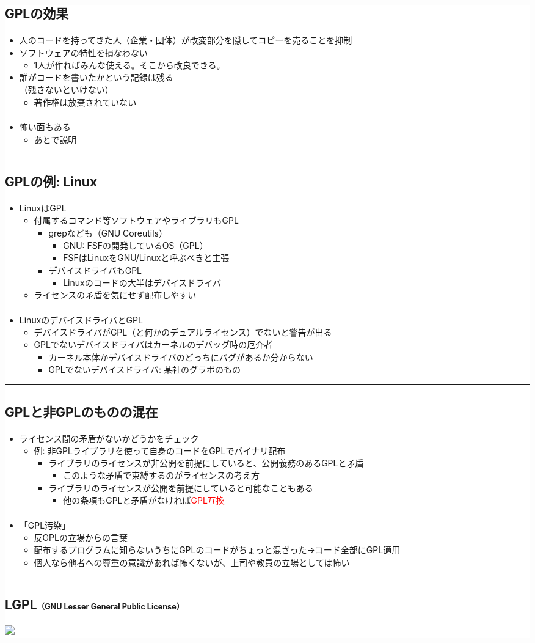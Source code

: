 ## GPLの効果

* 人のコードを持ってきた人（企業・団体）が改変部分を隠してコピーを売ることを抑制
* ソフトウェアの特性を損なわない
  * 1人が作ればみんな使える。そこから改良できる。
* 誰がコードを書いたかという記録は残る<br />（残さないといけない）
  * 著作権は放棄されていない<br />　
* 怖い面もある
  * あとで説明

---

## <span style="text-transform:none">GPLの例: Linux</span>

* LinuxはGPL
  * 付属するコマンド等ソフトウェアやライブラリもGPL
    * grepなども（GNU Coreutils）
       * GNU: FSFの開発しているOS（GPL）
       * FSFはLinuxをGNU/Linuxと呼ぶべきと主張
    * デバイスドライバもGPL
       * Linuxのコードの大半はデバイスドライバ
  * ライセンスの矛盾を気にせず配布しやすい<br />　
* LinuxのデバイスドライバとGPL
  * デバイスドライバがGPL（と何かのデュアルライセンス）でないと警告が出る
  * GPLでないデバイスドライバはカーネルのデバッグ時の厄介者
    * カーネル本体かデバイスドライバのどっちにバグがあるか分からない
    * GPLでないデバイスドライバ: 某社のグラボのもの

---

## GPLと非GPLのものの混在

* ライセンス間の矛盾がないかどうかをチェック
  * 例: 非GPLライブラリを使って自身のコードをGPLでバイナリ配布
    * ライブラリのライセンスが非公開を前提にしていると、公開義務のあるGPLと矛盾
      * このような矛盾で束縛するのがライセンスの考え方
    * ライブラリのライセンスが公開を前提にしていると可能なこともある
      * 他の条項もGPLと矛盾がなければ<span style="color:red">GPL互換</span><br />　
* 「GPL汚染」
  * 反GPLの立場からの言葉
  * 配布するプログラムに知らないうちにGPLのコードがちょっと混ざった→コード全部にGPL適用
  * 個人なら他者への尊重の意識があれば怖くないが、上司や教員の立場としては怖い

---

## <span style="text-transform:none">LGPL<span style="font-size:60%">（GNU Lesser General Public License）</span></span>

<img width="30%" src="./md/images/512px-LGPLv3_Logo.svg.png" />
